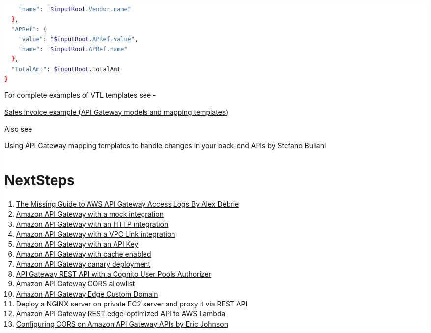 ```bash
    "name": "$inputRoot.Vendor.name"
  },
  "APRef": {
    "value": "$inputRoot.APRef.value",
    "name": "$inputRoot.APRef.name"
  },
  "TotalAmt": $inputRoot.TotalAmt
}
```

For complete examples of VTL templates see -

[Sales invoice example (API Gateway models and mapping templates)](https://docs.aws.amazon.com/apigateway/latest/developerguide/example-invoice.html#example-invoice-input-mapping#example-invoice-input-mapping)

Also see

[Using API Gateway mapping templates to handle changes in your back-end APIs by Stefano Buliani](https://aws.amazon.com/blogs/compute/using-api-gateway-mapping-templates-to-handle-changes-in-your-back-end-apis/)

# NextSteps

1. [The Missing Guide to AWS API Gateway Access Logs By Alex Debrie](https://www.alexdebrie.com/posts/api-gateway-access-logs/)
1. [Amazon API Gateway with a mock integration](https://serverlessland.com/patterns/apigateway-rest-mock-sam)
1. [Amazon API Gateway with an HTTP integration](https://serverlessland.com/patterns/apigateway-rest-http-sam)
1. [Amazon API Gateway with a VPC Link integration](https://serverlessland.com/patterns/apigateway-rest-vpclink-sam)
1. [Amazon API Gateway with an API Key](https://serverlessland.com/patterns/apigw-api-key-sam)
1. [Amazon API Gateway with cache enabled](https://serverlessland.com/patterns/apigw-caching-sam)
1. [Amazon API Gateway canary deployment](https://serverlessland.com/patterns/apigw-canary-deployment-cdk-java)
1. [API Gateway REST API with a Cognito User Pools Authorizer](https://serverlessland.com/patterns/apigw-cognito-authorizer-sam-nodejs)
1. [Amazon API Gateway CORS allowlist](https://serverlessland.com/patterns/apigw-cors-allowlist)
1. [Amazon API Gateway Edge Custom Domain](https://serverlessland.com/patterns/apigw-edge-custom-domain-sam)
1. [Deploy a NGINX server on private EC2 server and proxy it via REST API](https://serverlessland.com/patterns/apigw-ec2)
1. [Amazon API Gateway REST edge-optimized API to AWS Lambda](https://serverlessland.com/patterns/apigw-edge-optimized-lambda-sam)
1. [Configuring CORS on Amazon API Gateway APIs by Eric Johnson ](https://aws.amazon.com/blogs/compute/configuring-cors-on-amazon-api-gateway-apis/)
